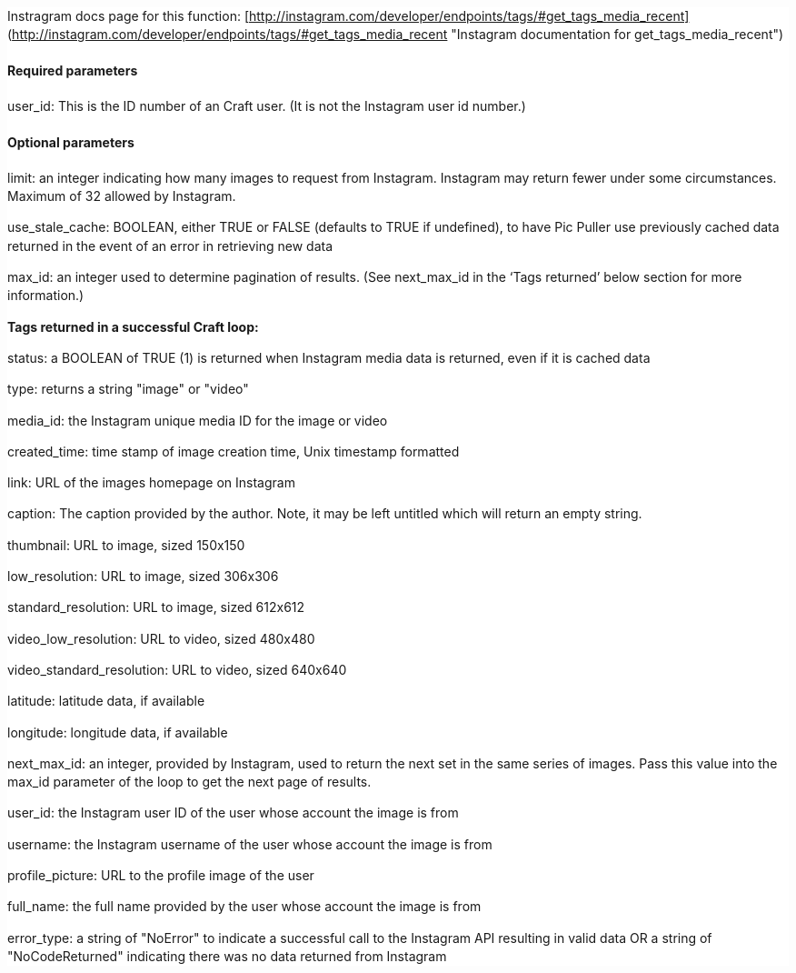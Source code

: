 Instragram docs page for this function: [http://instagram.com/developer/endpoints/tags/#get_tags_media_recent]
(http://instagram.com/developer/endpoints/tags/#get_tags_media_recent "Instagram documentation for get_tags_media_recent")

#### Required parameters

user_id: This is the ID number of an Craft user. (It is not the Instagram user id number.)

#### Optional parameters

limit: an integer indicating how many images to request from Instagram. Instagram may return fewer under some circumstances. Maximum of 32 allowed by Instagram.

use_stale_cache: BOOLEAN, either TRUE or FALSE (defaults to TRUE if undefined), to have Pic Puller use previously cached data returned in the event of an error in retrieving new data

max_id: an integer used to determine pagination of results. (See next_max_id in the ‘Tags returned’ below section for more information.)

**Tags returned in a successful Craft loop:**

status: a BOOLEAN of TRUE (1) is returned when Instagram media data is returned, even if it is cached data

type: returns a string "image" or "video"

media_id: the Instagram unique media ID for the image or video

created_time: time stamp of image creation time, Unix timestamp formatted

link: URL of the images homepage on Instagram

caption: The caption provided by the author. Note, it may be left untitled which will return an empty string.

thumbnail: URL to image, sized 150x150

low_resolution: URL to image, sized 306x306

standard_resolution: URL to image, sized 612x612

video_low_resolution: URL to video, sized 480x480

video_standard_resolution: URL to video, sized 640x640

latitude: latitude data, if available

longitude: longitude data, if available

next_max_id: an integer, provided by Instagram, used to return the next set in the same series of images. Pass this value into the max_id parameter of the loop to get the next page of results.

user_id: the Instagram user ID of the user whose account the image is from

username: the Instagram username of the user whose account the image is from

profile_picture: URL to the profile image of the user

full_name: the full name provided by the user whose account the image is from

error_type: a string of "NoError" to indicate a successful call to the Instagram API resulting in valid data OR a string of "NoCodeReturned" indicating there was no data returned from Instagram
